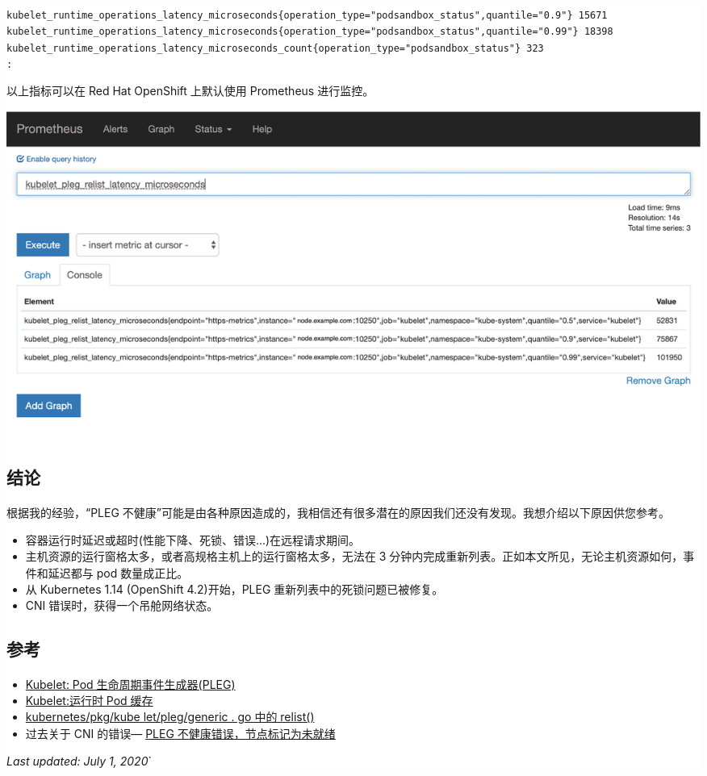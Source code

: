 ```
kubelet_runtime_operations_latency_microseconds{operation_type="podsandbox_status",quantile="0.9"} 15671
kubelet_runtime_operations_latency_microseconds{operation_type="podsandbox_status",quantile="0.99"} 18398
kubelet_runtime_operations_latency_microseconds_count{operation_type="podsandbox_status"} 323
:
```

以上指标可以在 Red Hat OpenShift 上默认使用 Prometheus 进行监控。

![](img/faa5545fd041c2cd4c8badd8b155557c.png)

## 结论

根据我的经验，“PLEG 不健康”可能是由各种原因造成的，我相信还有很多潜在的原因我们还没有发现。我想介绍以下原因供您参考。

*   容器运行时延迟或超时(性能下降、死锁、错误...)在远程请求期间。
*   主机资源的运行窗格太多，或者高规格主机上的运行窗格太多，无法在 3 分钟内完成重新列表。正如本文所见，无论主机资源如何，事件和延迟都与 pod 数量成正比。
*   从 Kubernetes 1.14 (OpenShift 4.2)开始，PLEG 重新列表中的死锁问题已被修复。
*   CNI 错误时，获得一个吊舱网络状态。

## 参考

*   [Kubelet: Pod 生命周期事件生成器(PLEG)](https://github.com/kubernetes/community/blob/master/contributors/design-proposals/node/pod-lifecycle-event-generator.md)
*   [Kubelet:运行时 Pod 缓存](https://github.com/kubernetes/community/blob/master/contributors/design-proposals/node/runtime-pod-cache.md)
*   [kubernetes/pkg/kube let/pleg/generic . go 中的 relist()](https://github.com/openshift/origin/blob/release-3.11/vendor/k8s.io/kubernetes/pkg/kubelet/pleg/generic.go#L180-L284)
*   过去关于 CNI 的错误— [PLEG 不健康错误，节点标记为未就绪](https://bugzilla.redhat.com/show_bug.cgi?id=1486914#c16)

*Last updated: July 1, 2020*`